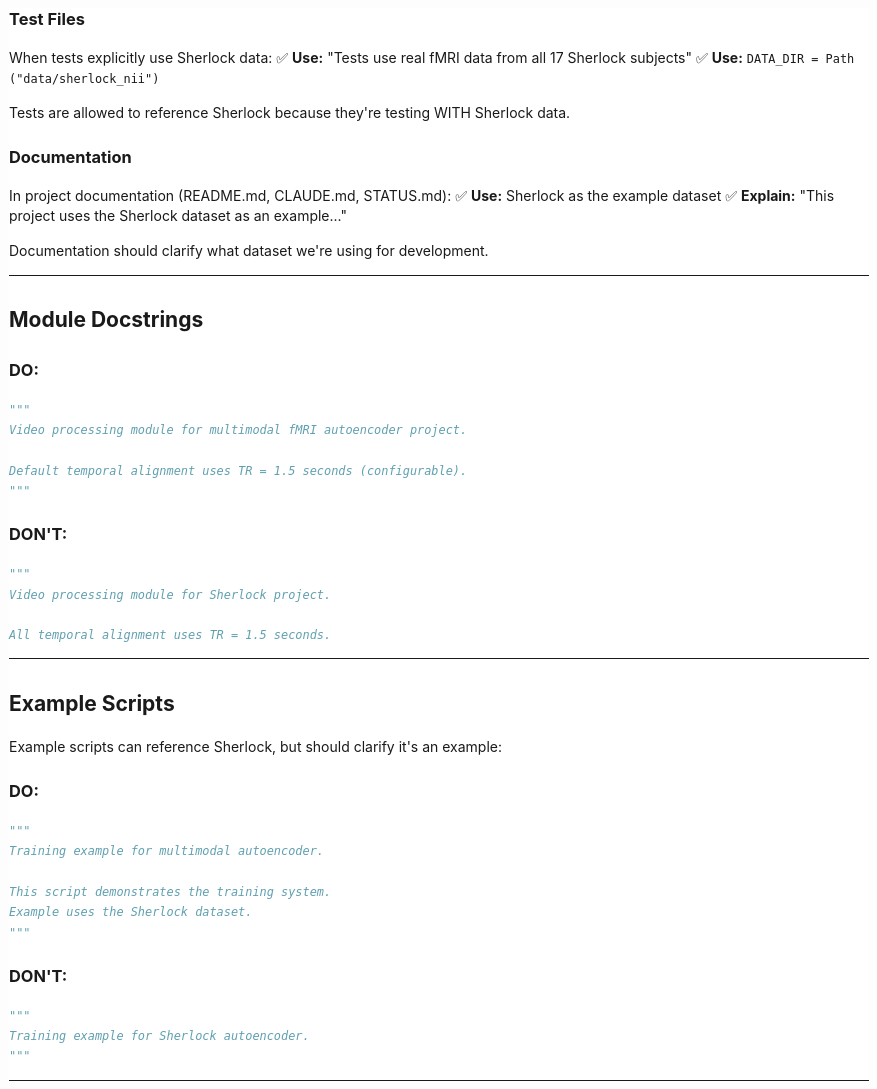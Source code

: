 ### Test Files
When tests explicitly use Sherlock data:
✅ **Use:** "Tests use real fMRI data from all 17 Sherlock subjects"
✅ **Use:** `DATA_DIR = Path("data/sherlock_nii")`

Tests are allowed to reference Sherlock because they're testing WITH Sherlock data.

### Documentation
In project documentation (README.md, CLAUDE.md, STATUS.md):
✅ **Use:** Sherlock as the example dataset
✅ **Explain:** "This project uses the Sherlock dataset as an example..."

Documentation should clarify what dataset we're using for development.

---

## Module Docstrings

### DO:
```python
"""
Video processing module for multimodal fMRI autoencoder project.

Default temporal alignment uses TR = 1.5 seconds (configurable).
"""
```

### DON'T:
```python
"""
Video processing module for Sherlock project.

All temporal alignment uses TR = 1.5 seconds.
```

---

## Example Scripts

Example scripts can reference Sherlock, but should clarify it's an example:

### DO:
```python
"""
Training example for multimodal autoencoder.

This script demonstrates the training system.
Example uses the Sherlock dataset.
"""
```

### DON'T:
```python
"""
Training example for Sherlock autoencoder.
"""
```

---